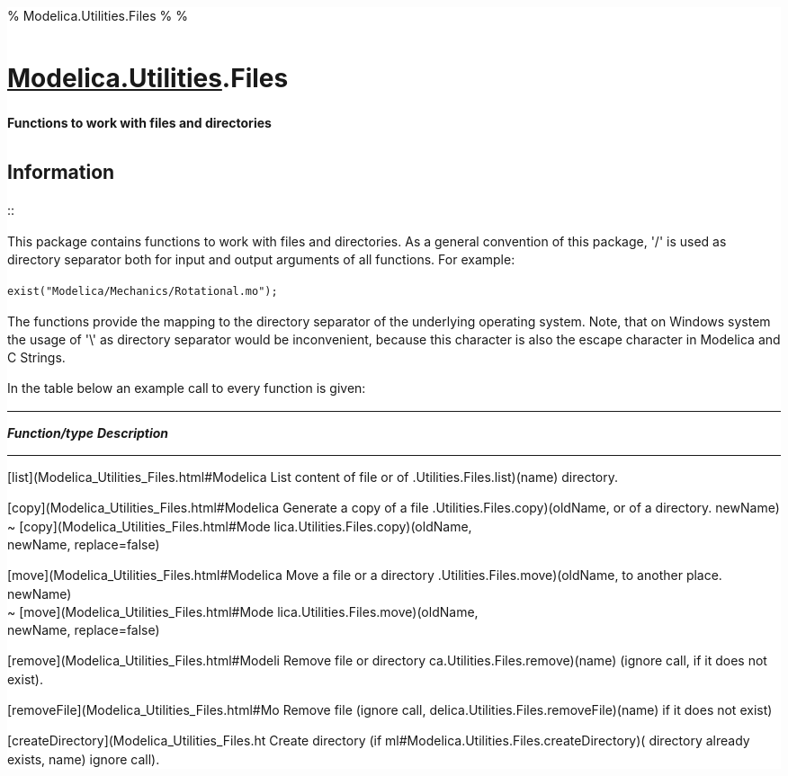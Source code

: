 % Modelica.Utilities.Files
% 
% 

[Modelica.Utilities](Modelica_Utilities.html#Modelica.Utilities).Files
======================================================================

**Functions to work with files and directories**

Information
-----------

::

This package contains functions to work with files and directories. As a
general convention of this package, '/' is used as directory separator
both for input and output arguments of all functions. For example:

    exist("Modelica/Mechanics/Rotational.mo");

The functions provide the mapping to the directory separator of the
underlying operating system. Note, that on Windows system the usage of
'\\' as directory separator would be inconvenient, because this
character is also the escape character in Modelica and C Strings.

In the table below an example call to every function is given:

  ------------------------------------------------------------------------
  ***Function/type***                           ***Description***
  --------------------------------------------- --------------------------
  [list](Modelica_Utilities_Files.html#Modelica List content of file or of
  .Utilities.Files.list)(name)                  directory.

  [copy](Modelica_Utilities_Files.html#Modelica Generate a copy of a file
  .Utilities.Files.copy)(oldName,               or of a directory.
  newName)                                      
    ~ [copy](Modelica_Utilities_Files.html#Mode 
  lica.Utilities.Files.copy)(oldName,           
      newName, replace=false)                   
                                                
                                                

  [move](Modelica_Utilities_Files.html#Modelica Move a file or a directory
  .Utilities.Files.move)(oldName,               to another place.
  newName)                                      
    ~ [move](Modelica_Utilities_Files.html#Mode 
  lica.Utilities.Files.move)(oldName,           
      newName, replace=false)                   
                                                
                                                

  [remove](Modelica_Utilities_Files.html#Modeli Remove file or directory
  ca.Utilities.Files.remove)(name)              (ignore call, if it does
                                                not exist).

  [removeFile](Modelica_Utilities_Files.html#Mo Remove file (ignore call,
  delica.Utilities.Files.removeFile)(name)      if it does not exist)

  [createDirectory](Modelica_Utilities_Files.ht Create directory (if
  ml#Modelica.Utilities.Files.createDirectory)( directory already exists,
  name)                                         ignore call).
